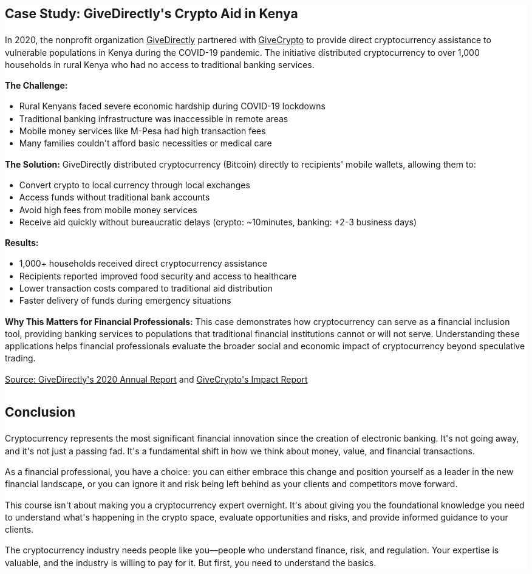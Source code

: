 ## Case Study: **GiveDirectly's Crypto Aid in Kenya**

In 2020, the nonprofit organization [GiveDirectly](https://www.givedirectly.org/) partnered with [GiveCrypto](https://givecrypto.org/) to provide direct cryptocurrency assistance to vulnerable populations in Kenya during the COVID-19 pandemic. The initiative distributed cryptocurrency to over 1,000 households in rural Kenya who had no access to traditional banking services.

**The Challenge:**
- Rural Kenyans faced severe economic hardship during COVID-19 lockdowns
- Traditional banking infrastructure was inaccessible in remote areas
- Mobile money services like M-Pesa had high transaction fees
- Many families couldn't afford basic necessities or medical care

**The Solution:**
GiveDirectly distributed cryptocurrency (Bitcoin) directly to recipients' mobile wallets, allowing them to:
- Convert crypto to local currency through local exchanges
- Access funds without traditional bank accounts
- Avoid high fees from mobile money services
- Receive aid quickly without bureaucratic delays (crypto: ~10minutes, banking: +2-3 business days)

**Results:**
- 1,000+ households received direct cryptocurrency assistance
- Recipients reported improved food security and access to healthcare
- Lower transaction costs compared to traditional aid distribution
- Faster delivery of funds during emergency situations

**Why This Matters for Financial Professionals:**
This case demonstrates how cryptocurrency can serve as a financial inclusion tool, providing banking services to populations that traditional financial institutions cannot or will not serve. Understanding these applications helps financial professionals evaluate the broader social and economic impact of cryptocurrency beyond speculative trading.

[Source: GiveDirectly's 2020 Annual Report](https://www.givedirectly.org/annual-reports/) and [GiveCrypto's Impact Report](https://givecrypto.org/impact/)

## Conclusion

Cryptocurrency represents the most significant financial innovation since the creation of electronic banking. It's not going away, and it's not just a passing fad. It's a fundamental shift in how we think about money, value, and financial transactions.

As a financial professional, you have a choice: you can either embrace this change and position yourself as a leader in the new financial landscape, or you can ignore it and risk being left behind as your clients and competitors move forward.

This course isn't about making you a cryptocurrency expert overnight. It's about giving you the foundational knowledge you need to understand what's happening in the crypto space, evaluate opportunities and risks, and provide informed guidance to your clients.

The cryptocurrency industry needs people like you—people who understand finance, risk, and regulation. Your expertise is valuable, and the industry is willing to pay for it. But first, you need to understand the basics.
